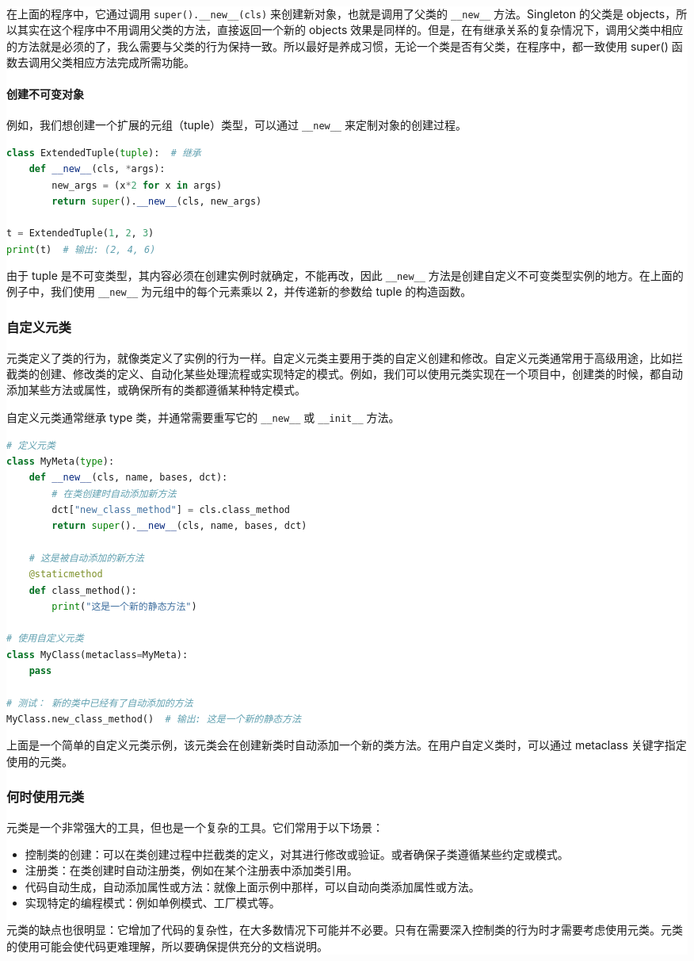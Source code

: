 在上面的程序中，它通过调用 `super().__new__(cls)` 来创建新对象，也就是调用了父类的 `__new__` 方法。Singleton 的父类是 objects，所以其实在这个程序中不用调用父类的方法，直接返回一个新的 objects 效果是同样的。但是，在有继承关系的复杂情况下，调用父类中相应的方法就是必须的了，我么需要与父类的行为保持一致。所以最好是养成习惯，无论一个类是否有父类，在程序中，都一致使用 super() 函数去调用父类相应方法完成所需功能。 

#### 创建不可变对象

例如，我们想创建一个扩展的元组（tuple）类型，可以通过 `__new__` 来定制对象的创建过程。

```python
class ExtendedTuple(tuple):  # 继承
    def __new__(cls, *args):
        new_args = (x*2 for x in args)
        return super().__new__(cls, new_args)

t = ExtendedTuple(1, 2, 3)
print(t)  # 输出: (2, 4, 6)
```

由于 tuple 是不可变类型，其内容必须在创建实例时就确定，不能再改，因此 `__new__` 方法是创建自定义不可变类型实例的地方。在上面的例子中，我们使用 `__new__` 为元组中的每个元素乘以 2，并传递新的参数给 tuple 的构造函数。

### 自定义元类

元类定义了类的行为，就像类定义了实例的行为一样。自定义元类主要用于类的自定义创建和修改。自定义元类通常用于高级用途，比如拦截类的创建、修改类的定义、自动化某些处理流程或实现特定的模式。例如，我们可以使用元类实现在一个项目中，创建类的时候，都自动添加某些方法或属性，或确保所有的类都遵循某种特定模式。

自定义元类通常继承 type 类，并通常需要重写它的 `__new__` 或 `__init__` 方法。

```python
# 定义元类
class MyMeta(type):
    def __new__(cls, name, bases, dct):
        # 在类创建时自动添加新方法
        dct["new_class_method"] = cls.class_method
        return super().__new__(cls, name, bases, dct)

    # 这是被自动添加的新方法
    @staticmethod
    def class_method():
        print("这是一个新的静态方法")

# 使用自定义元类
class MyClass(metaclass=MyMeta):
    pass

# 测试： 新的类中已经有了自动添加的方法
MyClass.new_class_method()  # 输出: 这是一个新的静态方法
```

上面是一个简单的自定义元类示例，该元类会在创建新类时自动添加一个新的类方法。在用户自定义类时，可以通过 metaclass 关键字指定使用的元类。

### 何时使用元类

元类是一个非常强大的工具，但也是一个复杂的工具。它们常用于以下场景：

* 控制类的创建：可以在类创建过程中拦截类的定义，对其进行修改或验证。或者确保子类遵循某些约定或模式。
* 注册类：在类创建时自动注册类，例如在某个注册表中添加类引用。
* 代码自动生成，自动添加属性或方法：就像上面示例中那样，可以自动向类添加属性或方法。
* 实现特定的编程模式：例如单例模式、工厂模式等。

元类的缺点也很明显：它增加了代码的复杂性，在大多数情况下可能并不必要。只有在需要深入控制类的行为时才需要考虑使用元类。元类的使用可能会使代码更难理解，所以要确保提供充分的文档说明。




